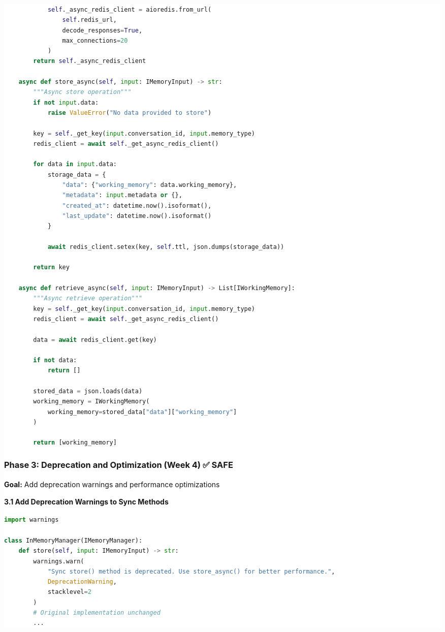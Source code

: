 ```python
            self._async_redis_client = aioredis.from_url(
                self.redis_url,
                decode_responses=True,
                max_connections=20
            )
        return self._async_redis_client
    
    async def store_async(self, input: IMemoryInput) -> str:
        """Async store operation"""
        if not input.data:
            raise ValueError("No data provided to store")
            
        key = self._get_key(input.conversation_id, input.memory_type)
        redis_client = await self._get_async_redis_client()
        
        for data in input.data:
            storage_data = {
                "data": {"working_memory": data.working_memory},
                "metadata": input.metadata or {},
                "created_at": datetime.now().isoformat(),
                "last_update": datetime.now().isoformat()
            }
            
            await redis_client.setex(key, self.ttl, json.dumps(storage_data))
        
        return key
    
    async def retrieve_async(self, input: IMemoryInput) -> List[IWorkingMemory]:
        """Async retrieve operation"""
        key = self._get_key(input.conversation_id, input.memory_type)
        redis_client = await self._get_async_redis_client()
        
        data = await redis_client.get(key)
        
        if not data:
            return []
            
        stored_data = json.loads(data)
        working_memory = IWorkingMemory(
            working_memory=stored_data["data"]["working_memory"]
        )
        
        return [working_memory]
```

### Phase 3: Deprecation and Optimization (Week 4) ✅ SAFE

**Goal:** Add deprecation warnings and performance optimizations

**3.1 Add Deprecation Warnings to Sync Methods**
```python
import warnings

class InMemoryManager(IMemoryManager):
    def store(self, input: IMemoryInput) -> str:
        warnings.warn(
            "Sync store() method is deprecated. Use store_async() for better performance.",
            DeprecationWarning,
            stacklevel=2
        )
        # Original implementation unchanged
        ...
```

